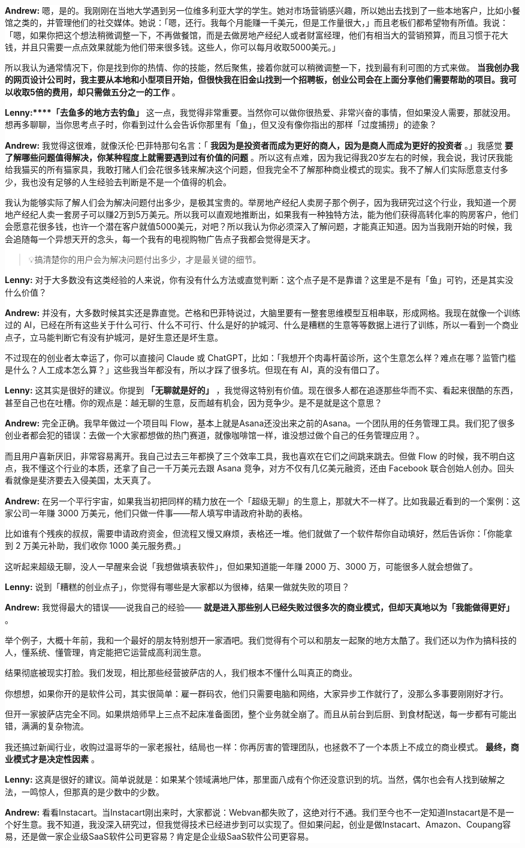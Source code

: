 **Andrew:** 嗯，是的。我刚刚在当地大学遇到另一位维多利亚大学的学生。她对市场营销感兴趣，所以她出去找到了一些本地客户，比如小餐馆之类的，并管理他们的社交媒体。她说：「嗯，还行。我每个月能赚一千美元，但是工作量很大，」而且老板们都希望物有所值。我说：「嗯，如果你把这个想法稍微调整一下，不再做餐馆，而是去做房地产经纪人或者财富经理，他们有相当大的营销预算，而且习惯于花大钱，并且只需要一点点效果就能为他们带来很多钱。这些人，你可以每月收取5000美元。」

所以我认为通常情况下，你是找到你的热情、你的技能，然后聚焦，接着你就可以稍微调整一下，找到最有利可图的方式来做。 **当我创办我的网页设计公司时，我主要从本地和小型项目开始，但很快我在旧金山找到一个招聘板，创业公司会在上面分享他们需要帮助的项目。我可以收取5倍的费用，却只需做五分之一的工作** 。

**Lenny:****「去鱼多的地方去钓鱼」** 这一点，我觉得非常重要。当然你可以做你很热爱、非常兴奋的事情，但如果没人需要，那就没用。想再多聊聊，当你思考点子时，你看到过什么会告诉你那里有「鱼」，但又没有像你指出的那样「过度捕捞」的迹象？

**Andrew:** 我觉得这很难，就像沃伦·巴菲特那句名言：「 **我因为是投资者而成为更好的商人，因为是商人而成为更好的投资者** 。」我感觉 **要了解哪些问题值得解决，你某种程度上就需要遇到过有价值的问题** 。所以这有点难，因为我记得我20岁左右的时候，我会说，我讨厌我能给我猫买的所有猫家具，我敢打赌人们会花很多钱来解决这个问题，但我完全不了解那种商业模式的现实。我不了解人们实际愿意支付多少，我也没有足够的人生经验去判断是不是一个值得的机会。

我认为能够实际了解人们会为解决问题付出多少，是极其宝贵的。举房地产经纪人卖房子那个例子，因为我研究过这个行业，我知道一个房地产经纪人卖一套房子可以赚2万到5万美元。所以我可以直观地推断出，如果我有一种独特方法，能为他们获得高转化率的购房客户，他们会愿意花很多钱，也许一个潜在客户就值5000美元，对吧？所以我认为你必须深入了解问题，才能真正知道。因为当我刚开始的时候，我会追随每一个异想天开的念头，每一个我有的电视购物广告点子我都会觉得是天才。

> 💡搞清楚你的用户会为解决问题付出多少，才是最关键的细节。

**Lenny:** 对于大多数没有这类经验的人来说，你有没有什么方法或直觉判断：这个点子是不是靠谱？这里是不是有「鱼」可钓，还是其实没什么价值？

**Andrew:** 并没有，大多数时候其实还是靠直觉。芒格和巴菲特说过，大脑里要有一整套思维模型互相串联，形成网格。我现在就像一个训练过的 AI，已经在所有这些关于什么可行、什么不可行、什么是好的护城河、什么是糟糕的生意等等数据上进行了训练，所以一看到一个商业点子，立马能判断它有没有护城河，是好生意还是坏生意。

不过现在的创业者太幸运了，你可以直接问 Claude 或 ChatGPT，比如：「我想开个肉毒杆菌诊所，这个生意怎么样？难点在哪？监管门槛是什么？人工成本怎么算？」这些我当年都没有，所以才踩了很多坑。但现在有 AI，真的没有借口了。

**Lenny:** 这其实是很好的建议。你提到 **「无聊就是好的」** ，我觉得这特别有价值。现在很多人都在追逐那些华而不实、看起来很酷的东西，甚至自己也在吐槽。你的观点是：越无聊的生意，反而越有机会，因为竞争少。是不是就是这个意思？

**Andrew:** 完全正确。我早年做过一个项目叫 Flow，基本上就是Asana还没出来之前的Asana。一个团队用的任务管理工具。我们犯了很多创业者都会犯的错误：去做一个大家都想做的热门赛道，就像咖啡馆一样，谁没想过做个自己的任务管理应用？。

而且用户喜新厌旧，非常容易离开。我自己过去三年都换了三个效率工具，我也喜欢在它们之间跳来跳去。但做 Flow 的时候，我不明白这点，我不懂这个行业的本质，还拿了自己一千万美元去跟 Asana 竞争，对方不仅有几亿美元融资，还由 Facebook 联合创始人创办。回头看就像是斐济要去入侵美国，太天真了。

**Andrew:** 在另一个平行宇宙，如果我当初把同样的精力放在一个「超级无聊」的生意上，那就大不一样了。比如我最近看到的一个案例：这家公司一年赚 3000 万美元，他们只做一件事——帮人填写申请政府补助的表格。

比如谁有个残疾的叔叔，需要申请政府资金，但流程又慢又麻烦，表格还一堆。他们就做了一个软件帮你自动填好，然后告诉你：「你能拿到 2 万美元补助，我们收你 1000 美元服务费。」

这听起来超级无聊，没人一早醒来会说「我想做填表软件」，但如果知道能一年赚 2000 万、3000 万，可能很多人就会想做了。

**Lenny:** 说到「糟糕的创业点子」，你觉得有哪些是大家都以为很棒，结果一做就失败的项目？

**Andrew:** 我觉得最大的错误——说我自己的经验—— **就是进入那些别人已经失败过很多次的商业模式，但却天真地以为「我能做得更好」** 。

举个例子，大概十年前，我和一个最好的朋友特别想开一家酒吧。我们觉得有个可以和朋友一起聚的地方太酷了。我们还以为作为搞科技的人，懂系统、懂管理，肯定能把它运营成高利润生意。

结果彻底被现实打脸。我们发现，相比那些经营披萨店的人，我们根本不懂什么叫真正的商业。

你想想，如果你开的是软件公司，其实很简单：雇一群码农，他们只需要电脑和网络，大家异步工作就行了，没那么多事要刚刚好才行。

但开一家披萨店完全不同。如果烘焙师早上三点不起床准备面团，整个业务就全崩了。而且从前台到后厨、到食材配送，每一步都有可能出错，满满的复杂物流。

我还搞过新闻行业，收购过温哥华的一家老报社，结局也一样：你再厉害的管理团队，也拯救不了一个本质上不成立的商业模式。 **最终，商业模式才是决定性因素** 。

**Lenny:** 这真是很好的建议。简单说就是：如果某个领域满地尸体，那里面八成有个你还没意识到的坑。当然，偶尔也会有人找到破解之法，一鸣惊人，但那真的是少数中的少数。

**Andrew:** 看看Instacart。当Instacart刚出来时，大家都说：Webvan都失败了，这绝对行不通。我们至今也不一定知道Instacart是不是一个好生意。我不知道，我没深入研究过，但我觉得技术已经进步到可以实现了。但如果问起，创业是做Instacart、Amazon、Coupang容易，还是做一家企业级SaaS软件公司更容易？肯定是企业级SaaS软件公司更容易。
